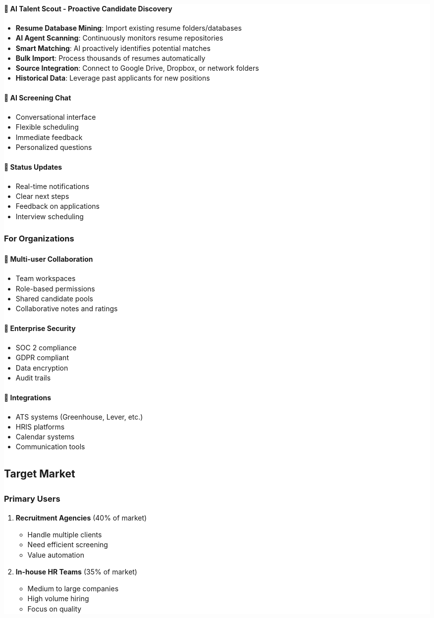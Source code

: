 #### 🤖 AI Talent Scout - Proactive Candidate Discovery
- **Resume Database Mining**: Import existing resume folders/databases
- **AI Agent Scanning**: Continuously monitors resume repositories
- **Smart Matching**: AI proactively identifies potential matches
- **Bulk Import**: Process thousands of resumes automatically
- **Source Integration**: Connect to Google Drive, Dropbox, or network folders
- **Historical Data**: Leverage past applicants for new positions

#### 💬 AI Screening Chat
- Conversational interface
- Flexible scheduling
- Immediate feedback
- Personalized questions

#### 🔔 Status Updates
- Real-time notifications
- Clear next steps
- Feedback on applications
- Interview scheduling

### For Organizations

#### 🏢 Multi-user Collaboration
- Team workspaces
- Role-based permissions
- Shared candidate pools
- Collaborative notes and ratings

#### 🔐 Enterprise Security
- SOC 2 compliance
- GDPR compliant
- Data encryption
- Audit trails

#### 🔌 Integrations
- ATS systems (Greenhouse, Lever, etc.)
- HRIS platforms
- Calendar systems
- Communication tools

## Target Market

### Primary Users
1. **Recruitment Agencies** (40% of market)
   - Handle multiple clients
   - Need efficient screening
   - Value automation

2. **In-house HR Teams** (35% of market)
   - Medium to large companies
   - High volume hiring
   - Focus on quality
